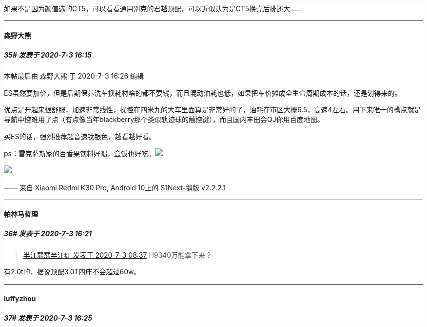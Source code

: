 
如果不是因为颜值选的CT5，可以看看通用别克的君越顶配，可以近似认为是CT5换壳后排还大……







-----

####  森野大熊  
##### 35#       发表于 2020-7-3 16:15



 本帖最后由 森野大熊 于 2020-7-3 16:26 编辑 

ES虽然要加价，但是后期保养洗车换耗材啥的都不要钱，而且混动油耗也低，如果把车价摊成全生命周期成本的话，还是划得来的。

优点是开起来很舒服，加速非常线性，操控在四米九的大车里面算是非常好的了，油耗在市区大概6.5，高速4左右。用下来唯一的槽点就是导航中控难用了点（有点像当年blackberry那个类似轨迹球的触控键），而且国内丰田会QJ你用百度地图。


买ES的话，强烈推荐超音速钛银色，越看越好看。


ps：雷克萨斯家的百香果饮料好喝，盒饭也好吃。<img src="https://static.saraba1st.com/image/smiley/face2017/033.png" referrerpolicy="no-referrer">

<img src="https://p.sda1.dev/0/fe2c45aaa6a6ba3a9ba2257e43780086/IMG_A54872FDE226DC11DBF9F5BB51E8A1C2.jpeg" referrerpolicy="no-referrer">


—— 来自 Xiaomi Redmi K30 Pro, Android 10上的 [S1Next-鹅版](https://github.com/ykrank/S1-Next/releases) v2.2.2.1










-----

####  帕林马哲理  
##### 36#       发表于 2020-7-3 16:21



<blockquote><a href="httphttps://bbs.saraba1st.com/2b/forum.php?mod=redirect&amp;goto=findpost&amp;pid=48050826&amp;ptid=1945585" target="_blank">半江瑟瑟半江红 发表于 2020-7-3 08:37</a>
H9340万能拿下来？</blockquote>
有2.0t的，据说顶配3.0T四座不会超过60w。







-----

####  luffyzhou  
##### 37#       发表于 2020-7-3 16:25
